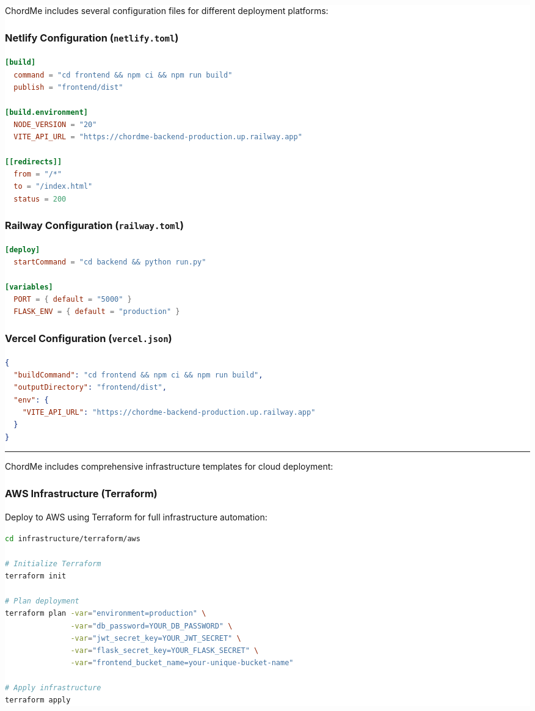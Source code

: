 ChordMe includes several configuration files for different deployment platforms:

### Netlify Configuration (`netlify.toml`)
```toml
[build]
  command = "cd frontend && npm ci && npm run build"
  publish = "frontend/dist"

[build.environment]
  NODE_VERSION = "20"
  VITE_API_URL = "https://chordme-backend-production.up.railway.app"

[[redirects]]
  from = "/*"
  to = "/index.html"
  status = 200
```

### Railway Configuration (`railway.toml`)
```toml
[deploy]
  startCommand = "cd backend && python run.py"

[variables]
  PORT = { default = "5000" }
  FLASK_ENV = { default = "production" }
```

### Vercel Configuration (`vercel.json`)
```json
{
  "buildCommand": "cd frontend && npm ci && npm run build",
  "outputDirectory": "frontend/dist",
  "env": {
    "VITE_API_URL": "https://chordme-backend-production.up.railway.app"
  }
}
```

---

ChordMe includes comprehensive infrastructure templates for cloud deployment:

### AWS Infrastructure (Terraform)

Deploy to AWS using Terraform for full infrastructure automation:

```bash
cd infrastructure/terraform/aws

# Initialize Terraform
terraform init

# Plan deployment
terraform plan -var="environment=production" \
               -var="db_password=YOUR_DB_PASSWORD" \
               -var="jwt_secret_key=YOUR_JWT_SECRET" \
               -var="flask_secret_key=YOUR_FLASK_SECRET" \
               -var="frontend_bucket_name=your-unique-bucket-name"

# Apply infrastructure
terraform apply
```
